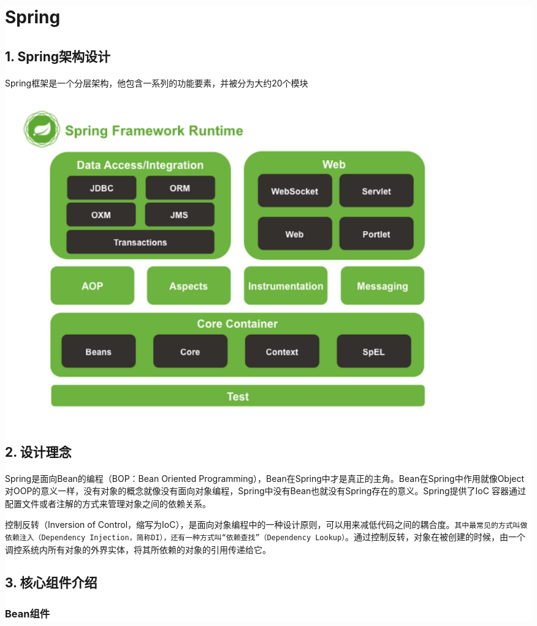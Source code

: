 # Spring

## 1. Spring架构设计

Spring框架是一个分层架构，他包含一系列的功能要素，并被分为大约20个模块

![image-20211007143024635](images/image-20211007143024635.png)

 

## 2. 设计理念

Spring是面向Bean的编程（BOP：Bean Oriented Programming），Bean在Spring中才是真正的主角。Bean在Spring中作用就像Object对OOP的意义一样，没有对象的概念就像没有面向对象编程，Spring中没有Bean也就没有Spring存在的意义。Spring提供了IoC 容器通过配置文件或者注解的方式来管理对象之间的依赖关系。

控制反转（Inversion of Control，缩写为IoC），是面向对象编程中的一种设计原则，可以用来减低代码之间的耦合度。`其中最常见的方式叫做依赖注入（Dependency Injection，简称DI），还有一种方式叫“依赖查找”（Dependency Lookup）`。通过控制反转，对象在被创建的时候，由一个调控系统内所有对象的外界实体，将其所依赖的对象的引用传递给它。

 

## 3. 核心组件介绍

### Bean组件
